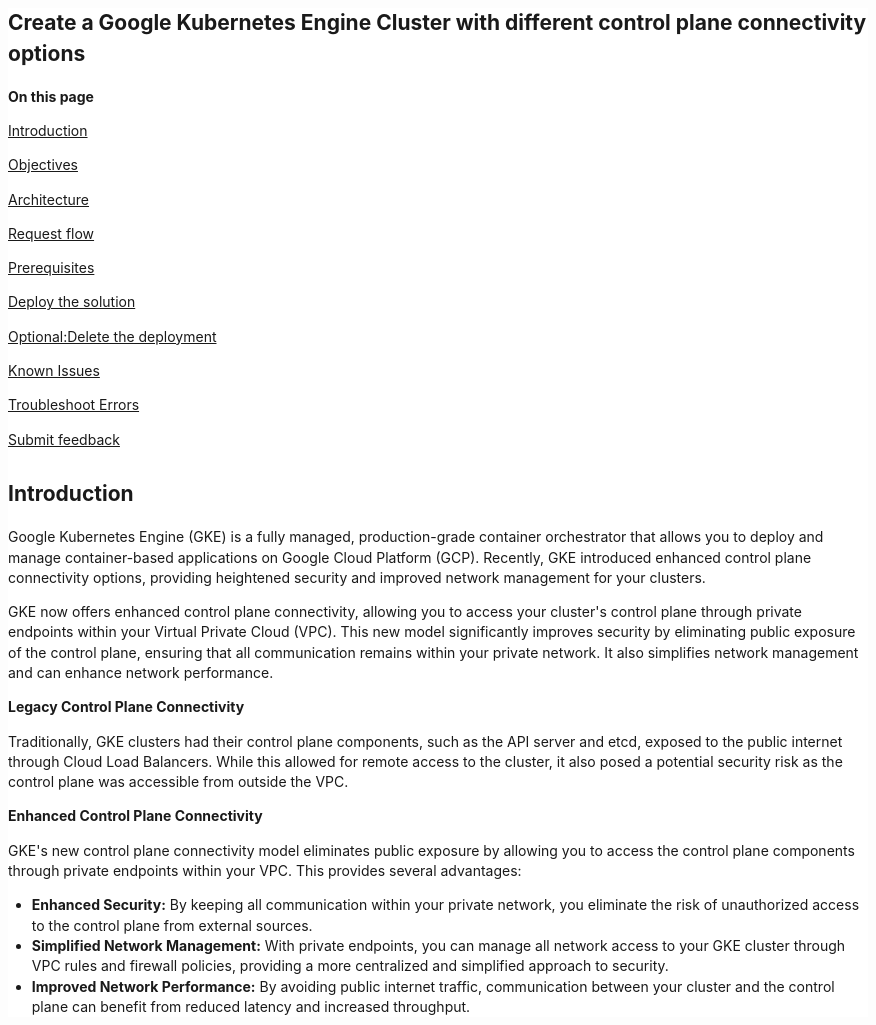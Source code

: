 Create a Google Kubernetes Engine Cluster with different control plane connectivity options
---
**On this page**

  [Introduction](#introduction)

  [Objectives](#objectives)

  [Architecture](#architecture)

  [Request flow](#request-flow)

  [Prerequisites](#prerequisites)

  [Deploy the solution](#deploy-the-solution)

  [Optional:Delete the deployment](#optional-delete-the-deployment)

  [Known Issues](#known-issues)

  [Troubleshoot Errors](#troubleshoot-errors)

  [Submit feedback](#submit-feedback)

Introduction
---

Google Kubernetes Engine (GKE) is a fully managed, production-grade container orchestrator that allows you to deploy and manage container-based applications on Google Cloud Platform (GCP). Recently, GKE introduced enhanced control plane connectivity options, providing heightened security and improved network management for your clusters.

GKE now offers enhanced control plane connectivity, allowing you to access your cluster's control plane through private endpoints within your Virtual Private Cloud (VPC). This new model significantly improves security by eliminating public exposure of the control plane, ensuring that all communication remains within your private network. It also simplifies network management and can enhance network performance. 

**Legacy Control Plane Connectivity**

Traditionally, GKE clusters had their control plane components, such as the API server and etcd, exposed to the public internet through Cloud Load Balancers. While this allowed for remote access to the cluster, it also posed a potential security risk as the control plane was accessible from outside the VPC.

**Enhanced Control Plane Connectivity**

GKE's new control plane connectivity model eliminates public exposure by allowing you to access the control plane components through private endpoints within your VPC. This provides several advantages:

* **Enhanced Security:** By keeping all communication within your private network, you eliminate the risk of unauthorized access to the control plane from external sources.
* **Simplified Network Management:** With private endpoints, you can manage all network access to your GKE cluster through VPC rules and firewall policies, providing a more centralized and simplified approach to security.
* **Improved Network Performance:** By avoiding public internet traffic, communication between your cluster and the control plane can benefit from reduced latency and increased throughput.
